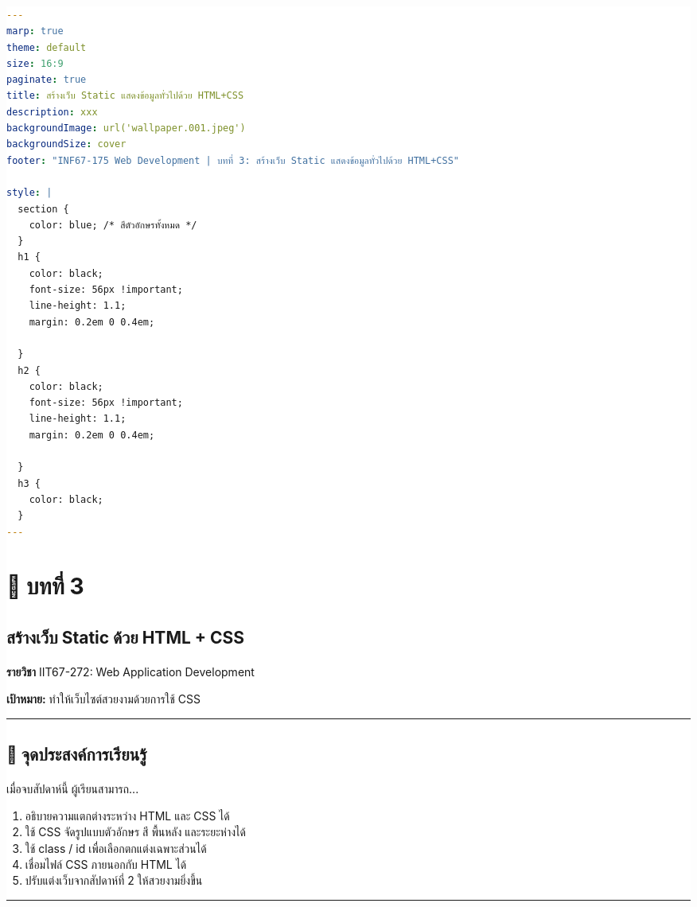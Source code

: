 ```yaml
---
marp: true
theme: default
size: 16:9
paginate: true
title: สร้างเว็บ Static แสดงข้อมูลทั่วไปด้วย HTML+CSS
description: xxx
backgroundImage: url('wallpaper.001.jpeg')
backgroundSize: cover
footer: "INF67-175 Web Development | บทที่ 3: สร้างเว็บ Static แสดงข้อมูลทั่วไปด้วย HTML+CSS"

style: |
  section {
    color: blue; /* สีตัวอักษรทั้งหมด */
  }
  h1 {
    color: black;
    font-size: 56px !important;
    line-height: 1.1;
    margin: 0.2em 0 0.4em;
    
  }
  h2 {
    color: black;
    font-size: 56px !important;
    line-height: 1.1;
    margin: 0.2em 0 0.4em;
    
  }
  h3 {
    color: black;
  }
---
```



# 🎨 บทที่ 3  
## สร้างเว็บ Static ด้วย HTML + CSS

**รายวิชา** IIT67-272: Web Application Development

**เป้าหมาย:** ทำให้เว็บไซต์สวยงามด้วยการใช้ CSS  

---

## 🎯 จุดประสงค์การเรียนรู้

เมื่อจบสัปดาห์นี้ ผู้เรียนสามารถ...

1. อธิบายความแตกต่างระหว่าง HTML และ CSS ได้  
2. ใช้ CSS จัดรูปแบบตัวอักษร สี พื้นหลัง และระยะห่างได้  
3. ใช้ class / id เพื่อเลือกตกแต่งเฉพาะส่วนได้  
4. เชื่อมไฟล์ CSS ภายนอกกับ HTML ได้  
5. ปรับแต่งเว็บจากสัปดาห์ที่ 2 ให้สวยงามยิ่งขึ้น  

---